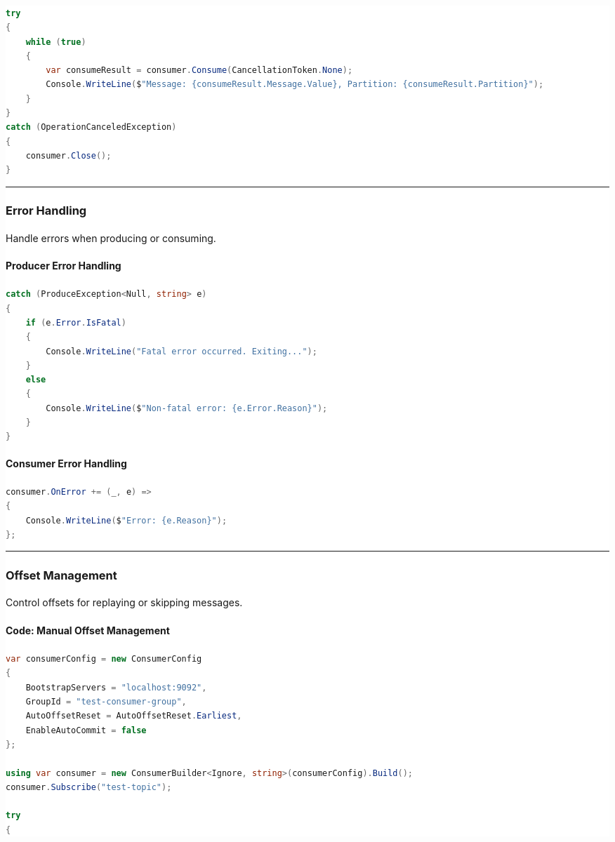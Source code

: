 ```csharp
try
{
    while (true)
    {
        var consumeResult = consumer.Consume(CancellationToken.None);
        Console.WriteLine($"Message: {consumeResult.Message.Value}, Partition: {consumeResult.Partition}");
    }
}
catch (OperationCanceledException)
{
    consumer.Close();
}
```

---

### **Error Handling**

Handle errors when producing or consuming.

#### **Producer Error Handling**
```csharp
catch (ProduceException<Null, string> e)
{
    if (e.Error.IsFatal)
    {
        Console.WriteLine("Fatal error occurred. Exiting...");
    }
    else
    {
        Console.WriteLine($"Non-fatal error: {e.Error.Reason}");
    }
}
```

#### **Consumer Error Handling**
```csharp
consumer.OnError += (_, e) =>
{
    Console.WriteLine($"Error: {e.Reason}");
};
```

---

### **Offset Management**

Control offsets for replaying or skipping messages.

#### **Code: Manual Offset Management**
```csharp
var consumerConfig = new ConsumerConfig
{
    BootstrapServers = "localhost:9092",
    GroupId = "test-consumer-group",
    AutoOffsetReset = AutoOffsetReset.Earliest,
    EnableAutoCommit = false
};

using var consumer = new ConsumerBuilder<Ignore, string>(consumerConfig).Build();
consumer.Subscribe("test-topic");

try
{
```